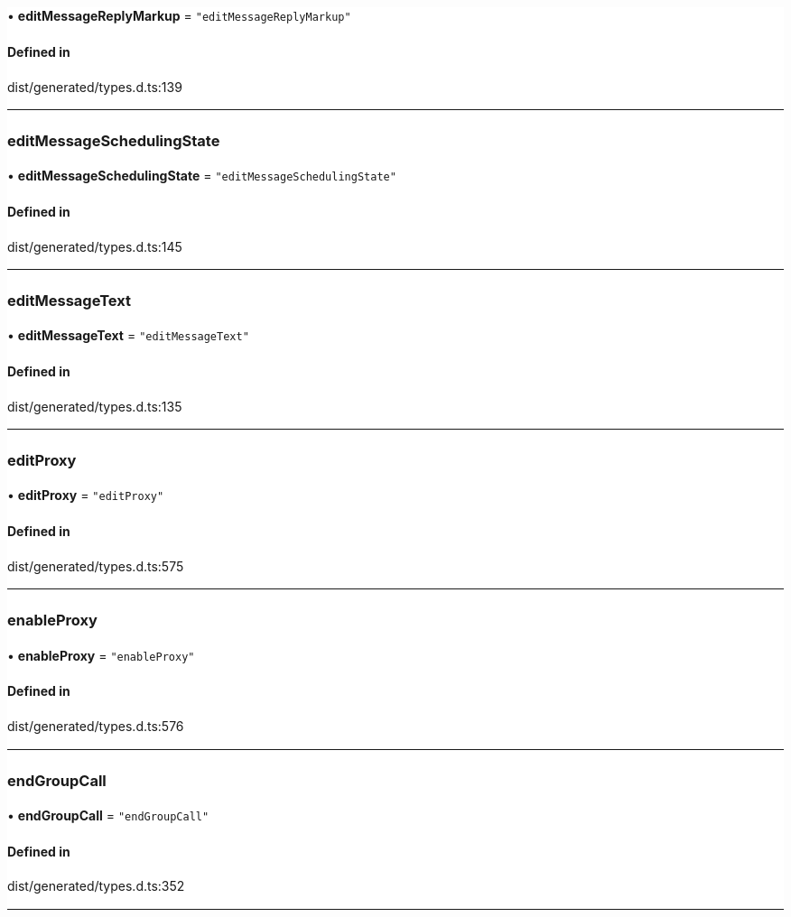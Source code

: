 • **editMessageReplyMarkup** = ``"editMessageReplyMarkup"``

#### Defined in

dist/generated/types.d.ts:139

___

### editMessageSchedulingState

• **editMessageSchedulingState** = ``"editMessageSchedulingState"``

#### Defined in

dist/generated/types.d.ts:145

___

### editMessageText

• **editMessageText** = ``"editMessageText"``

#### Defined in

dist/generated/types.d.ts:135

___

### editProxy

• **editProxy** = ``"editProxy"``

#### Defined in

dist/generated/types.d.ts:575

___

### enableProxy

• **enableProxy** = ``"enableProxy"``

#### Defined in

dist/generated/types.d.ts:576

___

### endGroupCall

• **endGroupCall** = ``"endGroupCall"``

#### Defined in

dist/generated/types.d.ts:352

___
